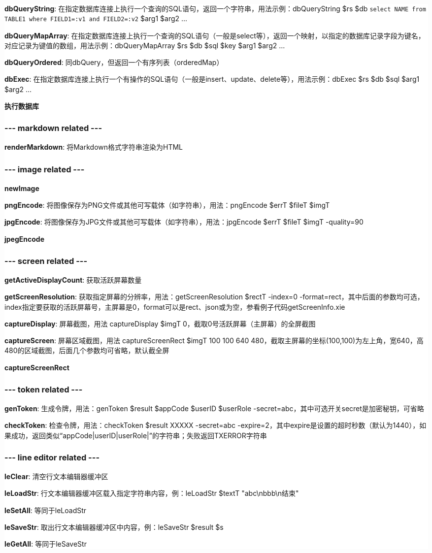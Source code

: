 **dbQueryString**: 在指定数据库连接上执行一个查询的SQL语句，返回一个字符串，用法示例：dbQueryString $rs $db `select NAME from TABLE1 where FIELD1=:v1 and FIELD2=:v2` $arg1 $arg2 ...

**dbQueryMapArray**: 在指定数据库连接上执行一个查询的SQL语句（一般是select等），返回一个映射，以指定的数据库记录字段为键名，对应记录为键值的数组，用法示例：dbQueryMapArray $rs $db $sql $key $arg1 $arg2 ...

**dbQueryOrdered**: 同dbQuery，但返回一个有序列表（orderedMap）

**dbExec**: 在指定数据库连接上执行一个有操作的SQL语句（一般是insert、update、delete等），用法示例：dbExec $rs $db $sql $arg1 $arg2 ...

**执行数据库**

### --- markdown related ---

**renderMarkdown**: 将Markdown格式字符串渲染为HTML

### --- image related ---

**newImage**

**pngEncode**: 将图像保存为PNG文件或其他可写载体（如字符串），用法：pngEncode $errT $fileT $imgT

**jpgEncode**: 将图像保存为JPG文件或其他可写载体（如字符串），用法：jpgEncode $errT $fileT $imgT -quality=90

**jpegEncode**

### --- screen related ---

**getActiveDisplayCount**: 获取活跃屏幕数量

**getScreenResolution**: 获取指定屏幕的分辨率，用法：getScreenResolution $rectT -index=0 -format=rect，其中后面的参数均可选，index指定要获取的活跃屏幕号，主屏幕是0，format可以是rect、json或为空，参看例子代码getScreenInfo.xie

**captureDisplay**: 屏幕截图，用法 captureDisplay $imgT 0，截取0号活跃屏幕（主屏幕）的全屏截图

**captureScreen**: 屏幕区域截图，用法 captureScreenRect $imgT 100 100 640 480，截取主屏幕的坐标(100,100)为左上角，宽640，高480的区域截图，后面几个参数均可省略，默认截全屏

**captureScreenRect**

### --- token related ---

**genToken**: 生成令牌，用法：genToken $result $appCode $userID $userRole -secret=abc，其中可选开关secret是加密秘钥，可省略

**checkToken**: 检查令牌，用法：checkToken $result XXXXX -secret=abc -expire=2，其中expire是设置的超时秒数（默认为1440），如果成功，返回类似“appCode|userID|userRole|”的字符串；失败返回TXERROR字符串

### --- line editor related ---

**leClear**: 清空行文本编辑器缓冲区

**leLoadStr**: 行文本编辑器缓冲区载入指定字符串内容，例：leLoadStr $textT "abc\nbbb\n结束"

**leSetAll**: 等同于leLoadStr

**leSaveStr**: 取出行文本编辑器缓冲区中内容，例：leSaveStr $result $s

**leGetAll**: 等同于leSaveStr
